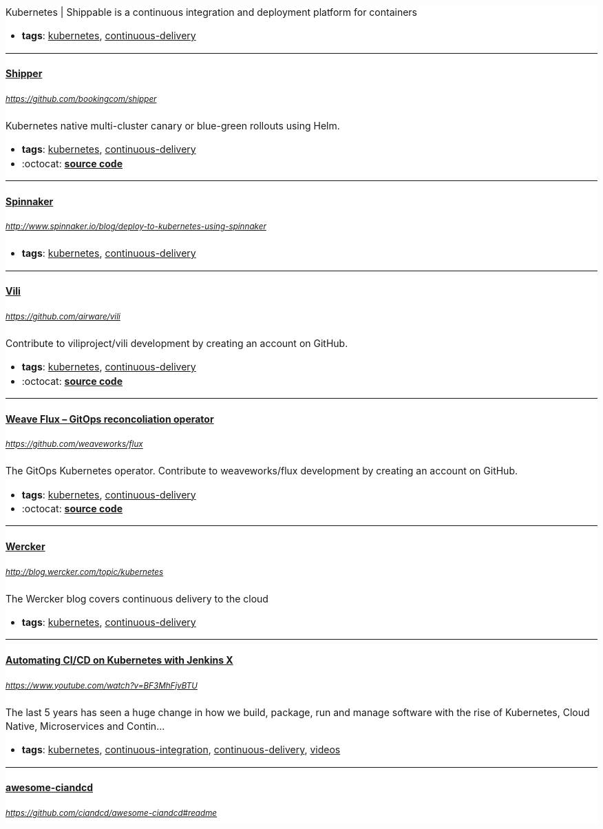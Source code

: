 Kubernetes | Shippable is a continuous integration and deployment platform for containers
* **tags**: [kubernetes](../tagged/kubernetes.md), [continuous-delivery](../tagged/continuous-delivery.md)
---
#### [Shipper](https://github.com/bookingcom/shipper)
_<sup>https://github.com/bookingcom/shipper</sup>_

Kubernetes native multi-cluster canary or blue-green rollouts using Helm.
* **tags**: [kubernetes](../tagged/kubernetes.md), [continuous-delivery](../tagged/continuous-delivery.md)
* :octocat: **[source code](https://github.com/bookingcom/shipper)**
---
#### [Spinnaker](http://www.spinnaker.io/blog/deploy-to-kubernetes-using-spinnaker)
_<sup>http://www.spinnaker.io/blog/deploy-to-kubernetes-using-spinnaker</sup>_

* **tags**: [kubernetes](../tagged/kubernetes.md), [continuous-delivery](../tagged/continuous-delivery.md)
---
#### [Vili](https://github.com/airware/vili)
_<sup>https://github.com/airware/vili</sup>_

Contribute to viliproject/vili development by creating an account on GitHub.
* **tags**: [kubernetes](../tagged/kubernetes.md), [continuous-delivery](../tagged/continuous-delivery.md)
* :octocat: **[source code](https://github.com/airware/vili)**
---
#### [Weave Flux – GitOps reconcoliation operator](https://github.com/weaveworks/flux)
_<sup>https://github.com/weaveworks/flux</sup>_

The GitOps Kubernetes operator. Contribute to weaveworks/flux development by creating an account on GitHub.
* **tags**: [kubernetes](../tagged/kubernetes.md), [continuous-delivery](../tagged/continuous-delivery.md)
* :octocat: **[source code](https://github.com/weaveworks/flux)**
---
#### [Wercker](http://blog.wercker.com/topic/kubernetes)
_<sup>http://blog.wercker.com/topic/kubernetes</sup>_

The Wercker blog covers continuous delivery to the cloud
* **tags**: [kubernetes](../tagged/kubernetes.md), [continuous-delivery](../tagged/continuous-delivery.md)
---
#### [Automating CI/CD on Kubernetes with Jenkins X](https://www.youtube.com/watch?v=BF3MhFjvBTU)
_<sup>https://www.youtube.com/watch?v=BF3MhFjvBTU</sup>_

The last 5 years has seen a huge change in how we build, package, run and manage software with the rise of Kubernetes, Cloud Native, Microservices and Contin...
* **tags**: [kubernetes](../tagged/kubernetes.md), [continuous-integration](../tagged/continuous-integration.md), [continuous-delivery](../tagged/continuous-delivery.md), [videos](../tagged/videos.md)
---
#### [awesome-ciandcd](https://github.com/ciandcd/awesome-ciandcd#readme)
_<sup>https://github.com/ciandcd/awesome-ciandcd#readme</sup>_
